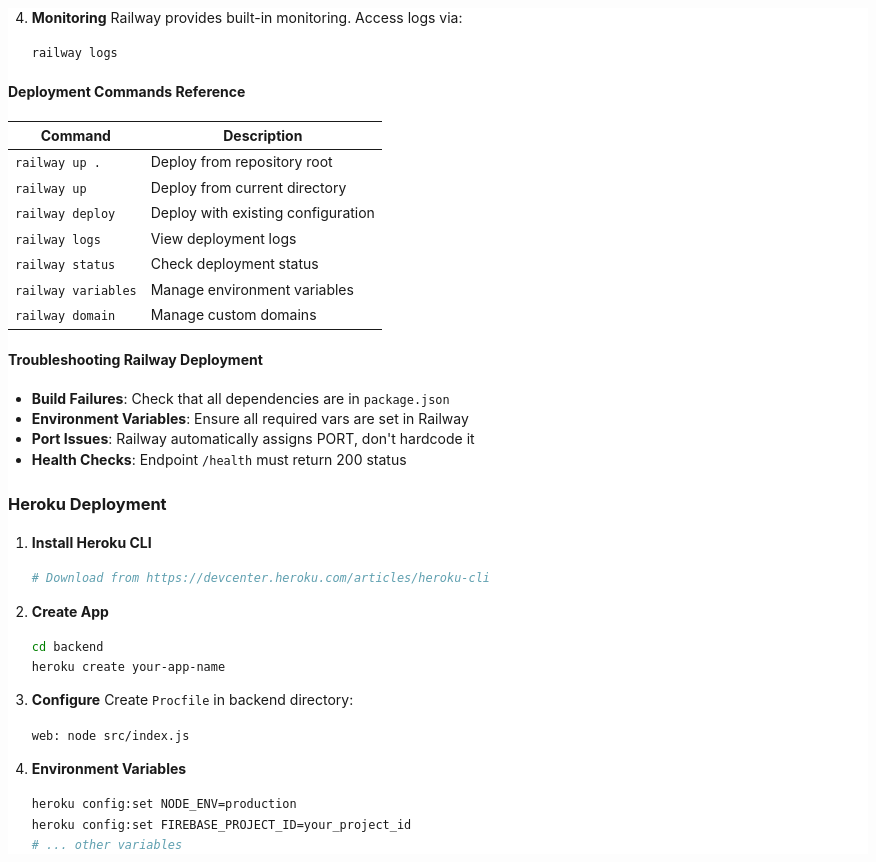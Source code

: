 4. **Monitoring**
   Railway provides built-in monitoring. Access logs via:
   ```bash
   railway logs
   ```

#### Deployment Commands Reference

| Command | Description |
|---------|-------------|
| `railway up .` | Deploy from repository root |
| `railway up` | Deploy from current directory |
| `railway deploy` | Deploy with existing configuration |
| `railway logs` | View deployment logs |
| `railway status` | Check deployment status |
| `railway variables` | Manage environment variables |
| `railway domain` | Manage custom domains |

#### Troubleshooting Railway Deployment

- **Build Failures**: Check that all dependencies are in `package.json`
- **Environment Variables**: Ensure all required vars are set in Railway
- **Port Issues**: Railway automatically assigns PORT, don't hardcode it
- **Health Checks**: Endpoint `/health` must return 200 status

### Heroku Deployment

1. **Install Heroku CLI**
   ```bash
   # Download from https://devcenter.heroku.com/articles/heroku-cli
   ```

2. **Create App**
   ```bash
   cd backend
   heroku create your-app-name
   ```

3. **Configure**
   Create `Procfile` in backend directory:
   ```
   web: node src/index.js
   ```

4. **Environment Variables**
   ```bash
   heroku config:set NODE_ENV=production
   heroku config:set FIREBASE_PROJECT_ID=your_project_id
   # ... other variables
   ```
